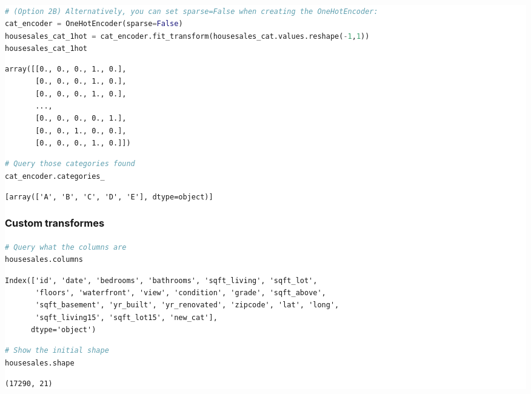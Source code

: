 


```python
# (Option 2B) Alternatively, you can set sparse=False when creating the OneHotEncoder:
cat_encoder = OneHotEncoder(sparse=False)
housesales_cat_1hot = cat_encoder.fit_transform(housesales_cat.values.reshape(-1,1))
housesales_cat_1hot

```




    array([[0., 0., 0., 1., 0.],
           [0., 0., 0., 1., 0.],
           [0., 0., 0., 1., 0.],
           ...,
           [0., 0., 0., 0., 1.],
           [0., 0., 1., 0., 0.],
           [0., 0., 0., 1., 0.]])




```python
# Query those categories found
cat_encoder.categories_
```




    [array(['A', 'B', 'C', 'D', 'E'], dtype=object)]



### Custom transformes


```python
# Query what the columns are
housesales.columns
```




    Index(['id', 'date', 'bedrooms', 'bathrooms', 'sqft_living', 'sqft_lot',
           'floors', 'waterfront', 'view', 'condition', 'grade', 'sqft_above',
           'sqft_basement', 'yr_built', 'yr_renovated', 'zipcode', 'lat', 'long',
           'sqft_living15', 'sqft_lot15', 'new_cat'],
          dtype='object')




```python
# Show the initial shape
housesales.shape
```




    (17290, 21)
